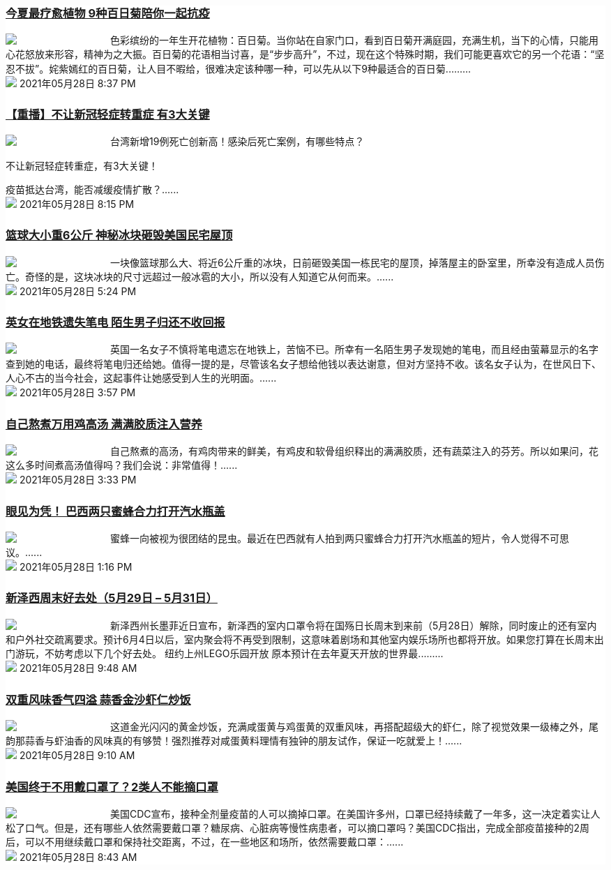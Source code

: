 <tr><td width="742"><h3><a href="https://github.com/upjkzu3674/djy/blob/master/gb/21/5/28/n12981677.md#1" target="_blank">今夏最疗愈植物 9种百日菊陪你一起抗疫</a><br></h3><a href="https://github.com/upjkzu3674/djy/blob/master/gb/21/5/28/n12981677.md#1" target="_blank"><img width="150" src="https://i.epochtimes.com/assets/uploads/2021/05/id12981682-shutterstock_1655788108-150x120.jpg" align ="left"></a>色彩缤纷的一年生开花植物：百日菊。当你站在自家门口，看到百日菊开满庭园，充满生机，当下的心情，只能用心花怒放来形容，精神为之大振。百日菊的花语相当讨喜，是“步步高升”，不过，现在这个特殊时期，我们可能更喜欢它的另一个花语：“坚忍不拔”。姹紫嫣红的百日菊，让人目不暇给，很难决定该种哪一种，可以先从以下9种最适合的百日菊.........<br><img align="bottom" src="https://www.epochtimes.com/assets/themes/djy/images/time.gif"> 2021年05月28日 8:37 PM			</td></tr>
<tr><td width="742"><h3><a href="https://github.com/upjkzu3674/djy/blob/master/gb/21/5/28/n12981325.md#1" target="_blank">【重播】不让新冠轻症转重症 有3大关键</a><br></h3><a href="https://github.com/upjkzu3674/djy/blob/master/gb/21/5/28/n12981325.md#1" target="_blank"><img width="150" src="https://i.epochtimes.com/assets/uploads/2021/05/id12982331-5.28.21-web-Health-Live-150x120.jpg" align ="left"></a>台湾新增19例死亡创新高！感染后死亡案例，有哪些特点？

不让新冠轻症转重症，有3大关键！

疫苗抵达台湾，能否减缓疫情扩散？......<br><img align="bottom" src="https://www.epochtimes.com/assets/themes/djy/images/time.gif"> 2021年05月28日 8:15 PM			</td></tr>
<tr><td width="742"><h3><a href="https://github.com/upjkzu3674/djy/blob/master/gb/21/5/28/n12981946.md#1" target="_blank">篮球大小重6公斤 神秘冰块砸毁美国民宅屋顶</a><br></h3><a href="https://github.com/upjkzu3674/djy/blob/master/gb/21/5/28/n12981946.md#1" target="_blank"><img width="150" src="https://i.epochtimes.com/assets/uploads/2021/05/id12981950-chunks-of-ice-4444814_1920-150x120.jpg" align ="left"></a>一块像篮球那么大、将近6公斤重的冰块，日前砸毁美国一栋民宅的屋顶，掉落屋主的卧室里，所幸没有造成人员伤亡。奇怪的是，这块冰块的尺寸远超过一般冰雹的大小，所以没有人知道它从何而来。......<br><img align="bottom" src="https://www.epochtimes.com/assets/themes/djy/images/time.gif"> 2021年05月28日 5:24 PM			</td></tr>
<tr><td width="742"><h3><a href="https://github.com/upjkzu3674/djy/blob/master/gb/21/5/28/n12981739.md#1" target="_blank">英女在地铁遗失笔电 陌生男子归还不收回报</a><br></h3><a href="https://github.com/upjkzu3674/djy/blob/master/gb/21/5/28/n12981739.md#1" target="_blank"><img width="150" src="https://i.epochtimes.com/assets/uploads/2021/05/id12981741-laptop-336369_1920-150x120.jpg" align ="left"></a>英国一名女子不慎将笔电遗忘在地铁上，苦恼不已。所幸有一名陌生男子发现她的笔电，而且经由萤幕显示的名字查到她的电话，最终将笔电归还给她。值得一提的是，尽管该名女子想给他钱以表达谢意，但对方坚持不收。该名女子认为，在世风日下、人心不古的当今社会，这起事件让她感受到人生的光明面。......<br><img align="bottom" src="https://www.epochtimes.com/assets/themes/djy/images/time.gif"> 2021年05月28日 3:57 PM			</td></tr>
<tr><td width="742"><h3><a href="https://github.com/upjkzu3674/djy/blob/master/gb/21/5/23/n12969936.md#1" target="_blank">自己熬煮万用鸡高汤 满满胶质注入营养</a><br></h3><a href="https://github.com/upjkzu3674/djy/blob/master/gb/21/5/23/n12969936.md#1" target="_blank"><img width="150" src="https://i.epochtimes.com/assets/uploads/2021/05/id12969966-23-150x120.png" align ="left"></a>自己熬煮的高汤，有鸡肉带来的鲜美，有鸡皮和软骨组织释出的满满胶质，还有蔬菜注入的芬芳。所以如果问，花这么多时间煮高汤值得吗？我们会说：非常值得！......<br><img align="bottom" src="https://www.epochtimes.com/assets/themes/djy/images/time.gif"> 2021年05月28日 3:33 PM			</td></tr>
<tr><td width="742"><h3><a href="https://github.com/upjkzu3674/djy/blob/master/gb/21/5/28/n12981518.md#1" target="_blank">眼见为凭！ 巴西两只蜜蜂合力打开汽水瓶盖</a><br></h3><a href="https://github.com/upjkzu3674/djy/blob/master/gb/21/5/28/n12981518.md#1" target="_blank"><img width="150" src="https://i.epochtimes.com/assets/uploads/2021/05/id12981527-bourdon-3497483_1920-150x120.jpg" align ="left"></a>蜜蜂一向被视为很团结的昆虫。最近在巴西就有人拍到两只蜜蜂合力打开汽水瓶盖的短片，令人觉得不可思议。......<br><img align="bottom" src="https://www.epochtimes.com/assets/themes/djy/images/time.gif"> 2021年05月28日 1:16 PM			</td></tr>
<tr><td width="742"><h3><a href="https://github.com/upjkzu3674/djy/blob/master/gb/21/5/28/n12981115.md#1" target="_blank">新泽西周末好去处（5月29日 – 5月31日）</a><br></h3><a href="https://github.com/upjkzu3674/djy/blob/master/gb/21/5/28/n12981115.md#1" target="_blank"><img width="150" src="https://i.epochtimes.com/assets/uploads/2021/05/id12981125-llnyr-entrance-arch-20201228-150x120.jpg" align ="left"></a>新泽西州长墨菲近日宣布，新泽西的室内口罩令将在国殇日长周末到来前（5月28日）解除，同时废止的还有室内和户外社交疏离要求。预计6月4日以后，室内聚会将不再受到限制，这意味着剧场和其他室内娱乐场所也都将开放。如果您打算在长周末出门游玩，不妨考虑以下几个好去处。
纽约上州LEGO乐园开放
原本预计在去年夏天开放的世界最.........<br><img align="bottom" src="https://www.epochtimes.com/assets/themes/djy/images/time.gif"> 2021年05月28日 9:48 AM			</td></tr>
<tr><td width="742"><h3><a href="https://github.com/upjkzu3674/djy/blob/master/gb/21/5/24/n12971304.md#1" target="_blank">双重风味香气四溢 蒜香金沙虾仁炒饭</a><br></h3><a href="https://github.com/upjkzu3674/djy/blob/master/gb/21/5/24/n12971304.md#1" target="_blank"><img width="150" src="https://i.epochtimes.com/assets/uploads/2021/05/id12971339-9d5abec4618ab1d5b721699b433f0392-150x120.jpg" align ="left"></a>这道金光闪闪的黄金炒饭，充满咸蛋黄与鸡蛋黄的双重风味，再搭配超级大的虾仁，除了视觉效果一级棒之外，尾韵那蒜香与虾油香的风味真的有够赞！强烈推荐对咸蛋黄料理情有独钟的朋友试作，保证一吃就爱上！......<br><img align="bottom" src="https://www.epochtimes.com/assets/themes/djy/images/time.gif"> 2021年05月28日 9:10 AM			</td></tr>
<tr><td width="742"><h3><a href="https://github.com/upjkzu3674/djy/blob/master/gb/21/5/27/n12980666.md#1" target="_blank">美国终于不用戴口罩了？2类人不能摘口罩</a><br></h3><a href="https://github.com/upjkzu3674/djy/blob/master/gb/21/5/27/n12980666.md#1" target="_blank"><img width="150" src="https://i.epochtimes.com/assets/uploads/2021/05/id12981117-shutterstock222_1704749128-150x120.jpg" align ="left"></a>美国CDC宣布，接种全剂量疫苗的人可以摘掉口罩。在美国许多州，口罩已经持续戴了一年多，这一决定着实让人松了口气。但是，还有哪些人依然需要戴口罩？糖尿病、心脏病等慢性病患者，可以摘口罩吗？美国CDC指出，完成全部疫苗接种的2周后，可以不用继续戴口罩和保持社交距离，不过，在一些地区和场所，依然需要戴口罩：......<br><img align="bottom" src="https://www.epochtimes.com/assets/themes/djy/images/time.gif"> 2021年05月28日 8:43 AM			</td></tr>